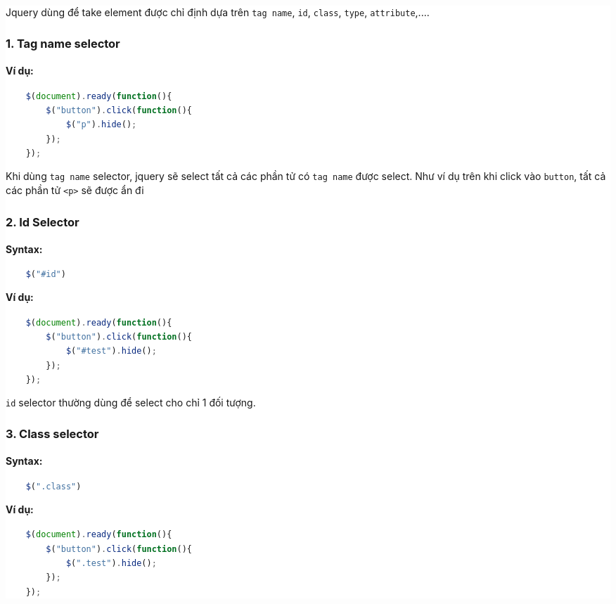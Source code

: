 Jquery dùng để take element được chỉ định dựa trên `tag name`, `id`, `class`, `type`, `attribute`,....

### 1. Tag name selector

**Ví dụ:**

```javascript
    $(document).ready(function(){
        $("button").click(function(){
            $("p").hide();
        });
    });

```

Khi dùng `tag name` selector, jquery sẽ select tất cả các phần tử có `tag name` được select. Như ví dụ trên khi click vào `button`, tất cả các phần tử `<p>` sẽ được ẩn đi

### 2. Id Selector

**Syntax:**

```javascript
    $("#id")
```

**Ví dụ:**

```javascript
    $(document).ready(function(){
        $("button").click(function(){
            $("#test").hide();
        });
    });

```

`id` selector thường dùng để select cho chỉ 1 đối tượng.

### 3. Class selector

**Syntax:**

```javascript
    $(".class")
```

**Ví dụ:**

```javascript
    $(document).ready(function(){
        $("button").click(function(){
            $(".test").hide();
        });
    });
```
